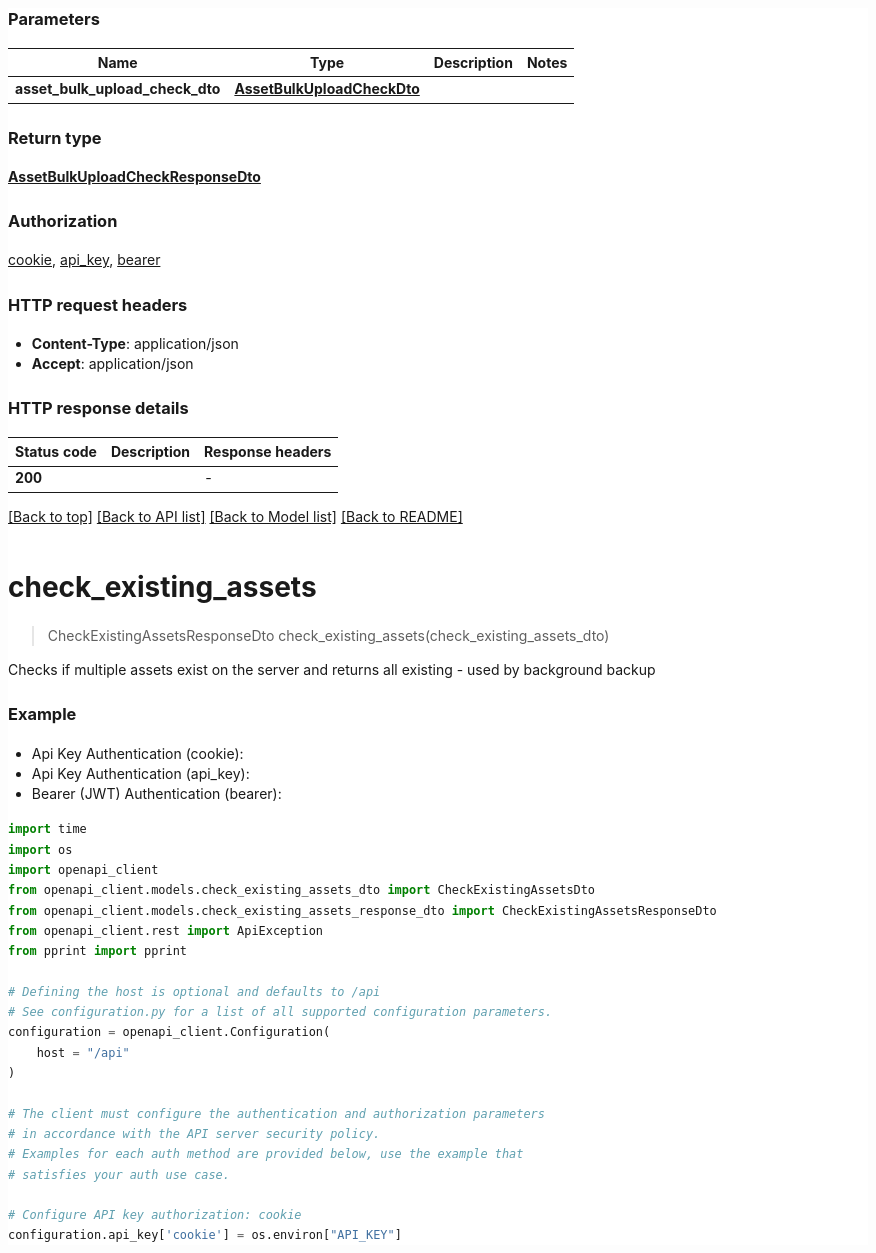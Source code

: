 

### Parameters


Name | Type | Description  | Notes
------------- | ------------- | ------------- | -------------
 **asset_bulk_upload_check_dto** | [**AssetBulkUploadCheckDto**](AssetBulkUploadCheckDto.md)|  | 

### Return type

[**AssetBulkUploadCheckResponseDto**](AssetBulkUploadCheckResponseDto.md)

### Authorization

[cookie](../README.md#cookie), [api_key](../README.md#api_key), [bearer](../README.md#bearer)

### HTTP request headers

 - **Content-Type**: application/json
 - **Accept**: application/json

### HTTP response details

| Status code | Description | Response headers |
|-------------|-------------|------------------|
**200** |  |  -  |

[[Back to top]](#) [[Back to API list]](../README.md#documentation-for-api-endpoints) [[Back to Model list]](../README.md#documentation-for-models) [[Back to README]](../README.md)

# **check_existing_assets**
> CheckExistingAssetsResponseDto check_existing_assets(check_existing_assets_dto)



Checks if multiple assets exist on the server and returns all existing - used by background backup

### Example

* Api Key Authentication (cookie):
* Api Key Authentication (api_key):
* Bearer (JWT) Authentication (bearer):

```python
import time
import os
import openapi_client
from openapi_client.models.check_existing_assets_dto import CheckExistingAssetsDto
from openapi_client.models.check_existing_assets_response_dto import CheckExistingAssetsResponseDto
from openapi_client.rest import ApiException
from pprint import pprint

# Defining the host is optional and defaults to /api
# See configuration.py for a list of all supported configuration parameters.
configuration = openapi_client.Configuration(
    host = "/api"
)

# The client must configure the authentication and authorization parameters
# in accordance with the API server security policy.
# Examples for each auth method are provided below, use the example that
# satisfies your auth use case.

# Configure API key authorization: cookie
configuration.api_key['cookie'] = os.environ["API_KEY"]

```